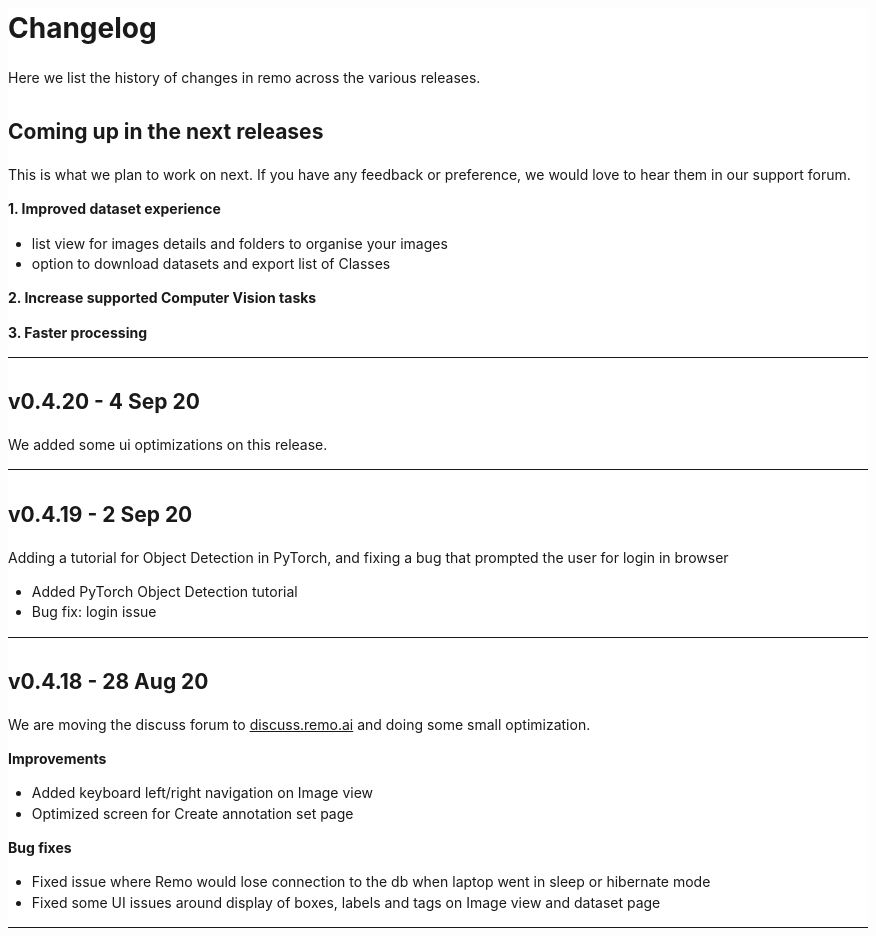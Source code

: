 # Changelog

Here we list the history of changes in remo across the various releases.


## Coming up in the next releases

This is what we plan to work on next. If you have any feedback or preference, we would love to hear them in our support forum.

**1. Improved dataset experience**

- list view for images details and folders to organise your images
- option to download datasets and export list of Classes

**2. Increase supported Computer Vision tasks**

**3. Faster processing**

---

## v0.4.20 - 4 Sep 20

We added some ui optimizations on this release.

---

## v0.4.19 - 2 Sep 20

Adding a tutorial for Object Detection in PyTorch, and fixing a bug that prompted the user for login in browser

* Added PyTorch Object Detection tutorial
* Bug fix: login issue

---

## v0.4.18 - 28 Aug 20

We are moving the discuss forum to [discuss.remo.ai](https://discuss.remo.ai) and doing some small optimization.

**Improvements**

* Added keyboard left/right navigation on Image view
* Optimized screen for Create annotation set page


**Bug fixes**

* Fixed issue where Remo would lose connection to the db when laptop went in sleep or hibernate mode
* Fixed some UI issues around display of boxes, labels and tags on Image view and dataset page

---
